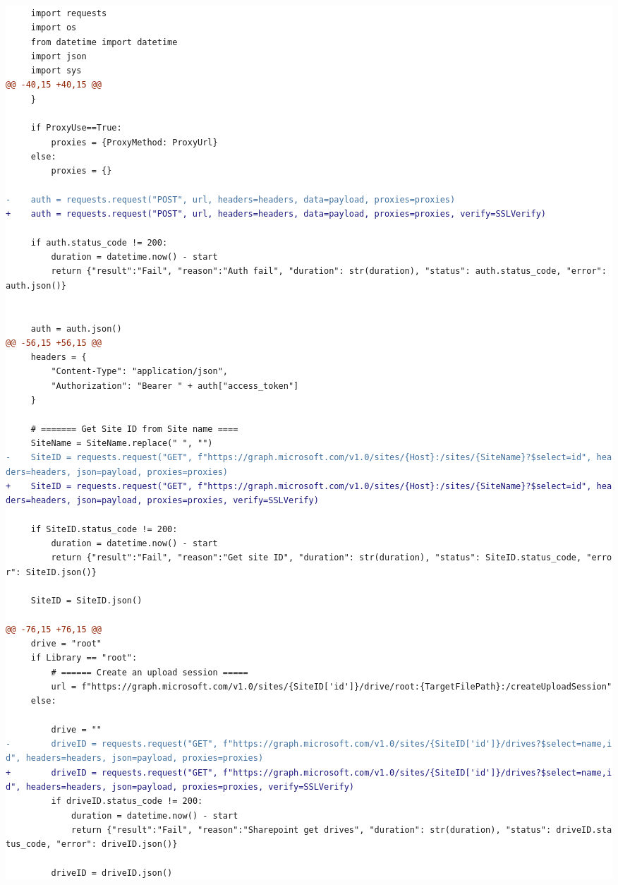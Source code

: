 ```diff
     import requests
     import os
     from datetime import datetime
     import json
     import sys
@@ -40,15 +40,15 @@
     }
 
     if ProxyUse==True:
         proxies = {ProxyMethod: ProxyUrl}
     else:
         proxies = {}
 
-    auth = requests.request("POST", url, headers=headers, data=payload, proxies=proxies)
+    auth = requests.request("POST", url, headers=headers, data=payload, proxies=proxies, verify=SSLVerify)
     
     if auth.status_code != 200:
         duration = datetime.now() - start
         return {"result":"Fail", "reason":"Auth fail", "duration": str(duration), "status": auth.status_code, "error": auth.json()} 
 
 
     auth = auth.json()
@@ -56,15 +56,15 @@
     headers = {
         "Content-Type": "application/json",
         "Authorization": "Bearer " + auth["access_token"]
     }
 
     # ======= Get Site ID from Site name ====
     SiteName = SiteName.replace(" ", "")
-    SiteID = requests.request("GET", f"https://graph.microsoft.com/v1.0/sites/{Host}:/sites/{SiteName}?$select=id", headers=headers, json=payload, proxies=proxies)
+    SiteID = requests.request("GET", f"https://graph.microsoft.com/v1.0/sites/{Host}:/sites/{SiteName}?$select=id", headers=headers, json=payload, proxies=proxies, verify=SSLVerify)
     
     if SiteID.status_code != 200:
         duration = datetime.now() - start
         return {"result":"Fail", "reason":"Get site ID", "duration": str(duration), "status": SiteID.status_code, "error": SiteID.json()} 
 
     SiteID = SiteID.json()
 
@@ -76,15 +76,15 @@
     drive = "root"
     if Library == "root":
         # ====== Create an upload session =====
         url = f"https://graph.microsoft.com/v1.0/sites/{SiteID['id']}/drive/root:{TargetFilePath}:/createUploadSession"
     else:
 
         drive = ""
-        driveID = requests.request("GET", f"https://graph.microsoft.com/v1.0/sites/{SiteID['id']}/drives?$select=name,id", headers=headers, json=payload, proxies=proxies)
+        driveID = requests.request("GET", f"https://graph.microsoft.com/v1.0/sites/{SiteID['id']}/drives?$select=name,id", headers=headers, json=payload, proxies=proxies, verify=SSLVerify)
         if driveID.status_code != 200:
             duration = datetime.now() - start
             return {"result":"Fail", "reason":"Sharepoint get drives", "duration": str(duration), "status": driveID.status_code, "error": driveID.json()} 
         
         driveID = driveID.json()
```